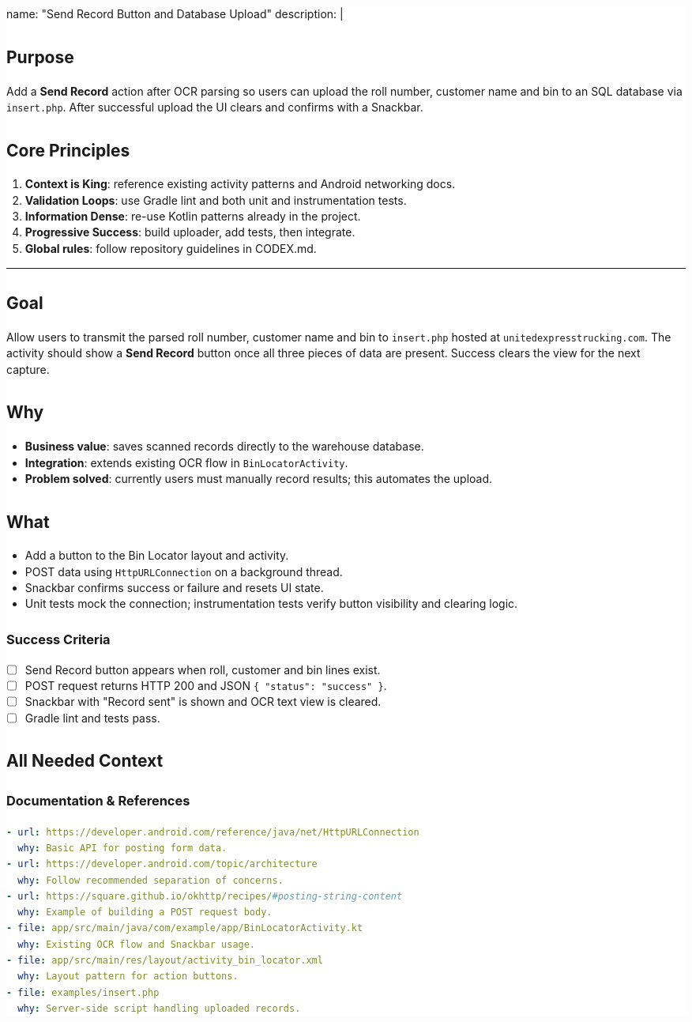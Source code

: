 name: "Send Record Button and Database Upload"
description: |
  ## Purpose
  Add a **Send Record** action after OCR parsing so users can upload the
  roll number, customer name and bin to an SQL database via `insert.php`.
  After successful upload the UI clears and confirms with a Snackbar.

  ## Core Principles
  1. **Context is King**: reference existing activity patterns and Android
     networking docs.
  2. **Validation Loops**: use Gradle lint and both unit and instrumentation
     tests.
  3. **Information Dense**: re-use Kotlin patterns already in the project.
  4. **Progressive Success**: build uploader, add tests, then integrate.
  5. **Global rules**: follow repository guidelines in CODEX.md.

---

## Goal
Allow users to transmit the parsed roll number, customer name and bin to
`insert.php` hosted at `unitedexpresstrucking.com`. The activity should show a
**Send Record** button once all three pieces of data are present. Success clears
the view for the next capture.

## Why
- **Business value**: saves scanned records directly to the warehouse database.
- **Integration**: extends existing OCR flow in `BinLocatorActivity`.
- **Problem solved**: currently users must manually record results; this
  automates the upload.

## What
- Add a button to the Bin Locator layout and activity.
- POST data using `HttpURLConnection` on a background thread.
- Snackbar confirms success or failure and resets UI state.
- Unit tests mock the connection; instrumentation tests verify button visibility
  and clearing logic.

### Success Criteria
- [ ] Send Record button appears when roll, customer and bin lines exist.
- [ ] POST request returns HTTP 200 and JSON `{ "status": "success" }`.
- [ ] Snackbar with "Record sent" is shown and OCR text view is cleared.
- [ ] Gradle lint and tests pass.

## All Needed Context

### Documentation & References
```yaml
- url: https://developer.android.com/reference/java/net/HttpURLConnection
  why: Basic API for posting form data.
- url: https://developer.android.com/topic/architecture
  why: Follow recommended separation of concerns.
- url: https://square.github.io/okhttp/recipes/#posting-string-content
  why: Example of building a POST request body.
- file: app/src/main/java/com/example/app/BinLocatorActivity.kt
  why: Existing OCR flow and Snackbar usage.
- file: app/src/main/res/layout/activity_bin_locator.xml
  why: Layout pattern for action buttons.
- file: examples/insert.php
  why: Server-side script handling uploaded records.
```